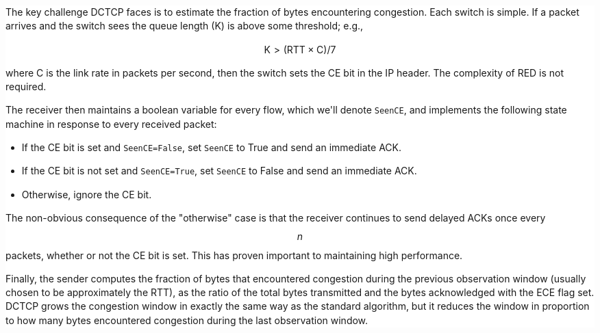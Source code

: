 The key challenge DCTCP faces is to estimate the fraction of bytes
encountering congestion. Each switch is simple. If a packet arrives
and the switch sees the queue length (K) is above some threshold; e.g.,

$$
\mathsf{K} > (\mathsf{RTT} \times \mathsf{C})/7
$$

where C is the link rate in packets per second, then the switch
sets the CE bit in the IP header. The complexity of RED is not required.

The receiver then maintains a boolean variable for every flow,
which we'll denote `SeenCE`, and implements the following state
machine in response to every received packet:

- If the CE bit is set and `SeenCE=False`, set `SeenCE` to True and
send an immediate ACK.

- If the CE bit is not set and `SeenCE=True`, set `SeenCE` to False
and send an immediate ACK.

- Otherwise, ignore the CE bit.

The non-obvious consequence of the "otherwise" case is that the
receiver continues to send delayed ACKs once every $$n$$ packets,
whether or not the CE bit is set. This has proven important
to maintaining high performance.

Finally, the sender computes the fraction of bytes that encountered
congestion during the previous observation window (usually chosen to
be approximately the RTT), as the ratio of the total bytes transmitted
and the bytes acknowledged with the ECE flag set. DCTCP grows the
congestion window in exactly the same way as the standard algorithm,
but it reduces the window in proportion to how many bytes encountered
congestion during the last observation window.





